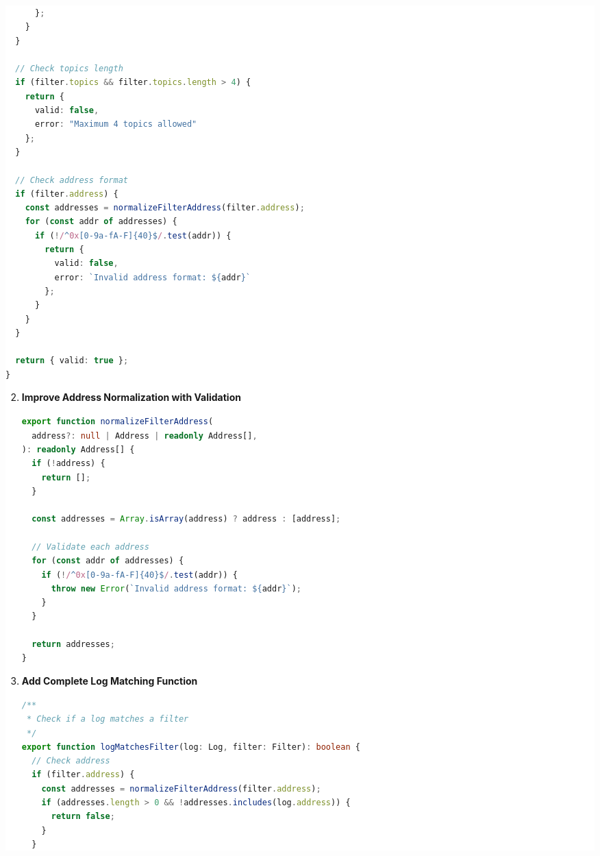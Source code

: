    ```typescript
         };
       }
     }

     // Check topics length
     if (filter.topics && filter.topics.length > 4) {
       return {
         valid: false,
         error: "Maximum 4 topics allowed"
       };
     }

     // Check address format
     if (filter.address) {
       const addresses = normalizeFilterAddress(filter.address);
       for (const addr of addresses) {
         if (!/^0x[0-9a-fA-F]{40}$/.test(addr)) {
           return {
             valid: false,
             error: `Invalid address format: ${addr}`
           };
         }
       }
     }

     return { valid: true };
   }
   ```

2. **Improve Address Normalization with Validation**
   ```typescript
   export function normalizeFilterAddress(
     address?: null | Address | readonly Address[],
   ): readonly Address[] {
     if (!address) {
       return [];
     }

     const addresses = Array.isArray(address) ? address : [address];

     // Validate each address
     for (const addr of addresses) {
       if (!/^0x[0-9a-fA-F]{40}$/.test(addr)) {
         throw new Error(`Invalid address format: ${addr}`);
       }
     }

     return addresses;
   }
   ```

3. **Add Complete Log Matching Function**
   ```typescript
   /**
    * Check if a log matches a filter
    */
   export function logMatchesFilter(log: Log, filter: Filter): boolean {
     // Check address
     if (filter.address) {
       const addresses = normalizeFilterAddress(filter.address);
       if (addresses.length > 0 && !addresses.includes(log.address)) {
         return false;
       }
     }
   ```